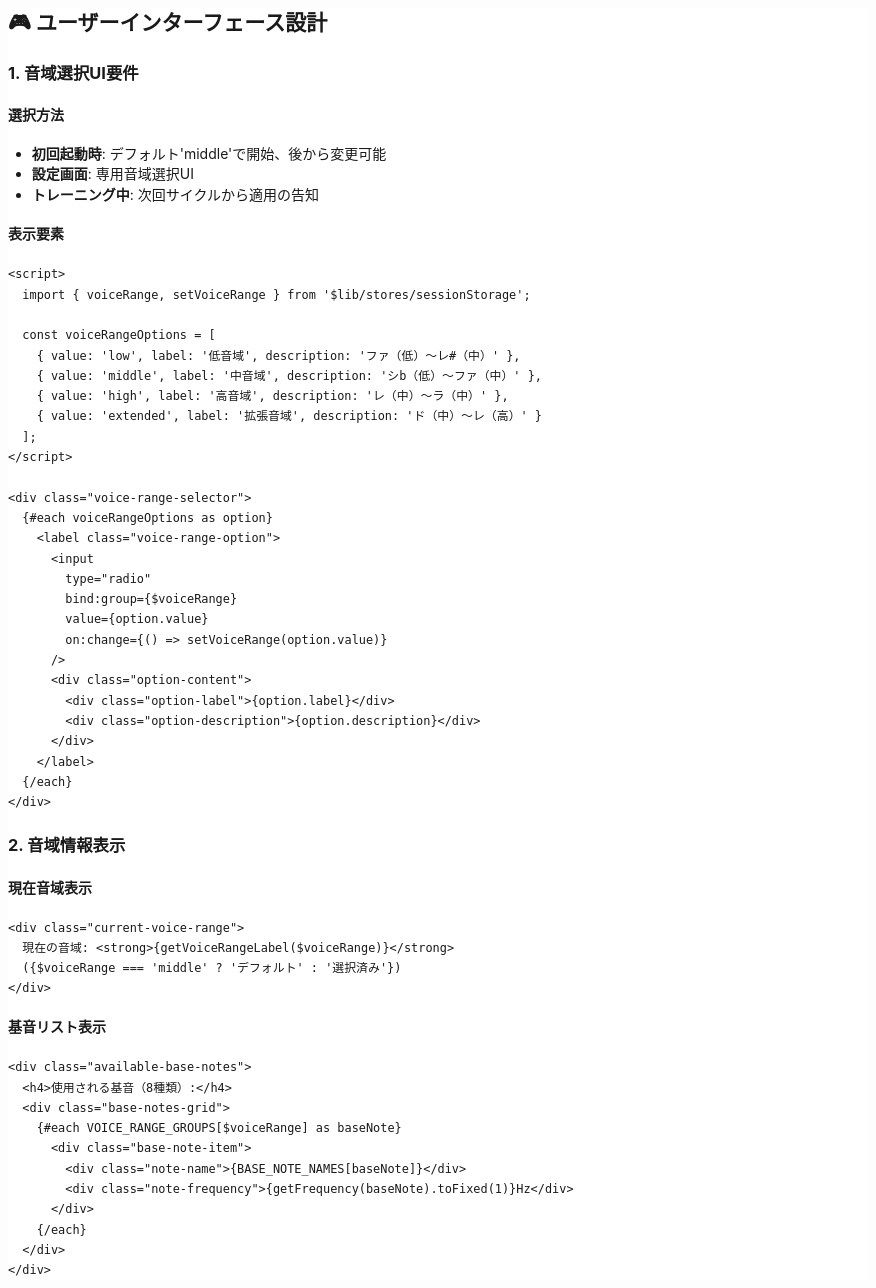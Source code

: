 ## 🎮 ユーザーインターフェース設計

### **1. 音域選択UI要件**

#### **選択方法**
- **初回起動時**: デフォルト'middle'で開始、後から変更可能
- **設定画面**: 専用音域選択UI
- **トレーニング中**: 次回サイクルから適用の告知

#### **表示要素**
```svelte
<script>
  import { voiceRange, setVoiceRange } from '$lib/stores/sessionStorage';
  
  const voiceRangeOptions = [
    { value: 'low', label: '低音域', description: 'ファ（低）〜レ#（中）' },
    { value: 'middle', label: '中音域', description: 'シb（低）〜ファ（中）' },
    { value: 'high', label: '高音域', description: 'レ（中）〜ラ（中）' },
    { value: 'extended', label: '拡張音域', description: 'ド（中）〜レ（高）' }
  ];
</script>

<div class="voice-range-selector">
  {#each voiceRangeOptions as option}
    <label class="voice-range-option">
      <input 
        type="radio" 
        bind:group={$voiceRange} 
        value={option.value}
        on:change={() => setVoiceRange(option.value)}
      />
      <div class="option-content">
        <div class="option-label">{option.label}</div>
        <div class="option-description">{option.description}</div>
      </div>
    </label>
  {/each}
</div>
```

### **2. 音域情報表示**

#### **現在音域表示**
```svelte
<div class="current-voice-range">
  現在の音域: <strong>{getVoiceRangeLabel($voiceRange)}</strong>
  ({$voiceRange === 'middle' ? 'デフォルト' : '選択済み'})
</div>
```

#### **基音リスト表示**
```svelte
<div class="available-base-notes">
  <h4>使用される基音（8種類）:</h4>
  <div class="base-notes-grid">
    {#each VOICE_RANGE_GROUPS[$voiceRange] as baseNote}
      <div class="base-note-item">
        <div class="note-name">{BASE_NOTE_NAMES[baseNote]}</div>
        <div class="note-frequency">{getFrequency(baseNote).toFixed(1)}Hz</div>
      </div>
    {/each}
  </div>
</div>
```